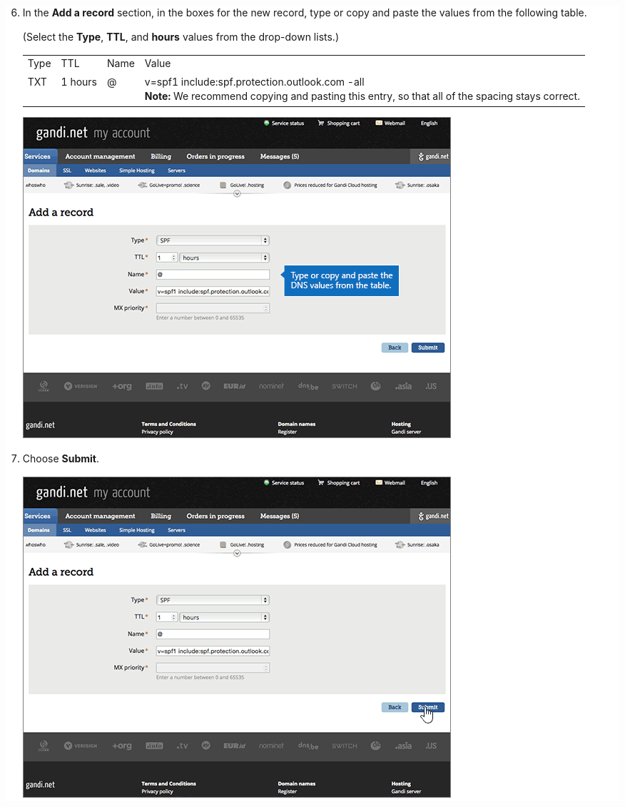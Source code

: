 6. In the **Add a record** section, in the boxes for the new record, type or copy and paste the values from the following table. 
    
    (Select the **Type**, **TTL**, and **hours** values from the drop-down lists.) 
    
    |||||
    |:-----|:-----|:-----|:-----|
    |Type  <br/> |TTL  <br/> |Name  <br/> |Value  <br/> |
    |TXT  <br/> |1 hours  <br/> |@  <br/> |v=spf1 include:spf.protection.outlook.com -all  <br/> **Note:** We recommend copying and pasting this entry, so that all of the spacing stays correct.           |
   
   ![GandiNet-BP-Configure-4-1](../media/2e5fc2a4-cd0d-4074-8552-08e07dcfa1ee.png)
  
7. Choose **Submit**.
    
    ![GandiNet-BP-Configure-4-2](../media/b4ef4686-9653-459b-868c-45ae2d64b571.png)
  
